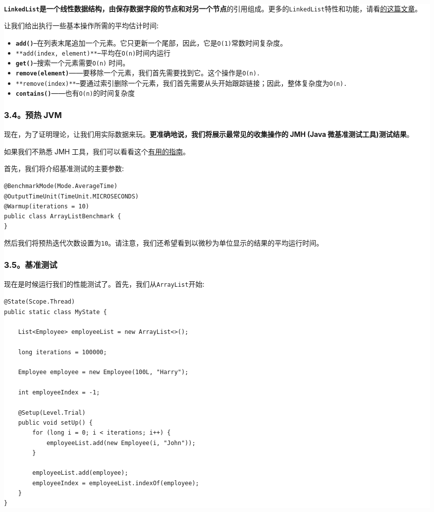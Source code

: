 **`LinkedList`是一个线性数据结构，由保存数据字段的节点和对另一个节点**的引用组成。更多的`LinkedList`特性和功能，请看[的这篇文章](/web/20220930004241/https://www.baeldung.com/java-linkedlist)。

让我们给出执行一些基本操作所需的平均估计时间:

*   **`add()`**–在列表末尾追加一个元素。它只更新一个尾部，因此，它是`O(1)`常数时间复杂度。
*   `**add(index, element)**`–平均在`O(n)`时间内运行
*   **`get()`**–搜索一个元素需要`O(n)` 时间。
*   **`remove(element)`**——要移除一个元素，我们首先需要找到它。这个操作是`O(n).`
*   `**remove(index)**`–要通过索引删除一个元素，我们首先需要从头开始跟踪链接；因此，整体复杂度为`O(n).`
*   **`contains()`**——也有`O(n)`的时间复杂度

### **3.4。预热 JVM**

现在，为了证明理论，让我们用实际数据来玩。**更准确地说，我们将展示最常见的收集操作的 JMH (Java 微基准测试工具)测试结果**。

如果我们不熟悉 JMH 工具，我们可以看看这个[有用的指南](/web/20220930004241/https://www.baeldung.com/java-microbenchmark-harness)。

首先，我们将介绍基准测试的主要参数:

```
@BenchmarkMode(Mode.AverageTime)
@OutputTimeUnit(TimeUnit.MICROSECONDS)
@Warmup(iterations = 10)
public class ArrayListBenchmark {
}
```

然后我们将预热迭代次数设置为`10`。请注意，我们还希望看到以微秒为单位显示的结果的平均运行时间。

### **3.5。基准测试**

现在是时候运行我们的性能测试了。首先，我们从`ArrayList`开始:

```
@State(Scope.Thread)
public static class MyState {

    List<Employee> employeeList = new ArrayList<>();

    long iterations = 100000;

    Employee employee = new Employee(100L, "Harry");

    int employeeIndex = -1;

    @Setup(Level.Trial)
    public void setUp() {
        for (long i = 0; i < iterations; i++) {
            employeeList.add(new Employee(i, "John"));
        }

        employeeList.add(employee);
        employeeIndex = employeeList.indexOf(employee);
    }
}
```
